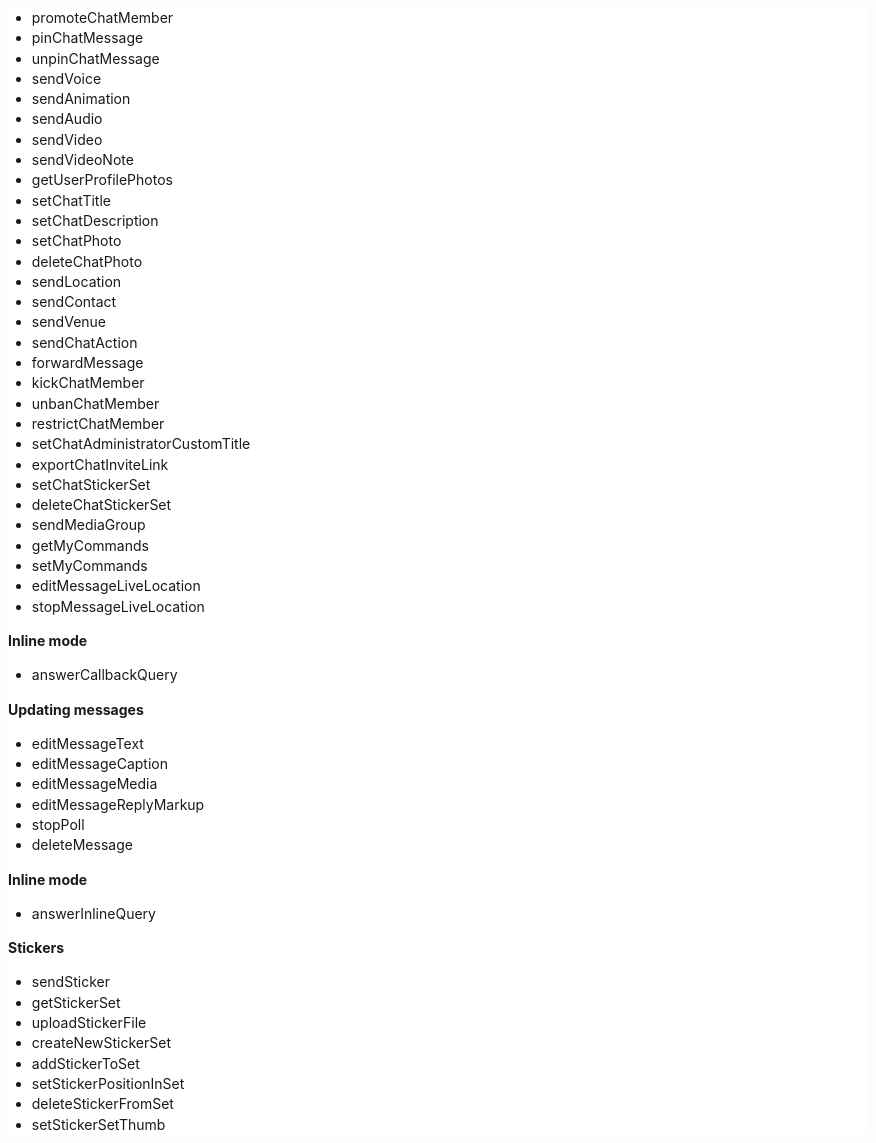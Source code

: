 * promoteChatMember
* pinChatMessage
* unpinChatMessage
* sendVoice
* sendAnimation
* sendAudio
* sendVideo
* sendVideoNote
* getUserProfilePhotos
* setChatTitle
* setChatDescription
* setChatPhoto
* deleteChatPhoto
* sendLocation
* sendContact
* sendVenue
* sendChatAction
* forwardMessage
* kickChatMember
* unbanChatMember
* restrictChatMember
* setChatAdministratorCustomTitle
* exportChatInviteLink
* setChatStickerSet
* deleteChatStickerSet
* sendMediaGroup
* getMyCommands
* setMyCommands
* editMessageLiveLocation
* stopMessageLiveLocation

**Inline mode**

* answerCallbackQuery

**Updating messages**

* editMessageText
* editMessageCaption
* editMessageMedia
* editMessageReplyMarkup
* stopPoll
* deleteMessage

**Inline mode**

* answerInlineQuery

**Stickers**

* sendSticker
* getStickerSet
* uploadStickerFile
* createNewStickerSet
* addStickerToSet
* setStickerPositionInSet
* deleteStickerFromSet
* setStickerSetThumb
